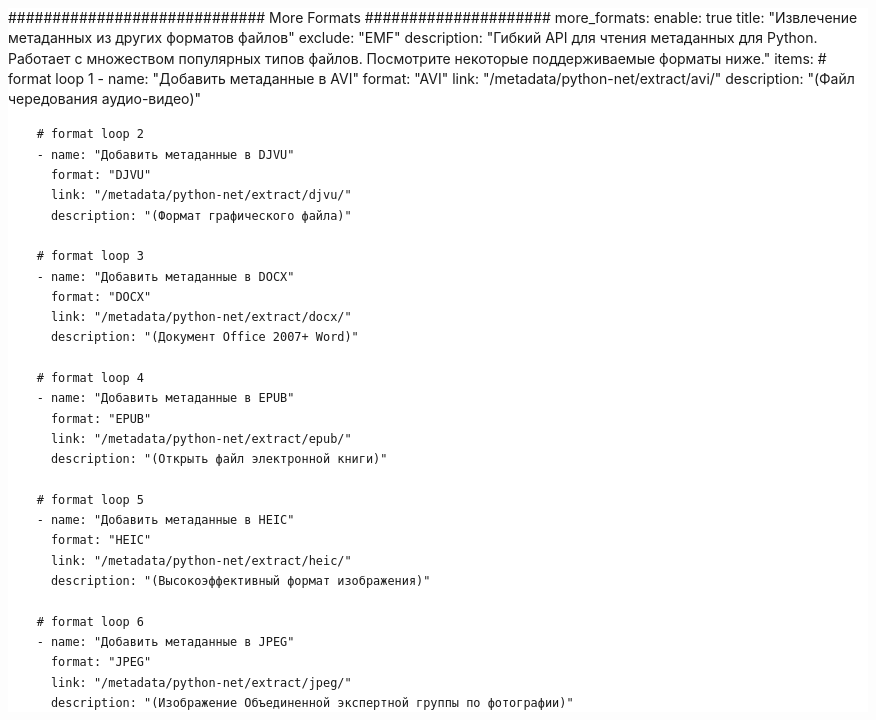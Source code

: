 
############################# More Formats #####################
more_formats:
    enable: true
    title: "Извлечение метаданных из других форматов файлов"
    exclude: "EMF"
    description: "Гибкий API для чтения метаданных для Python. Работает с множеством популярных типов файлов. Посмотрите некоторые поддерживаемые форматы ниже."
    items: 
        # format loop 1
        - name: "Добавить метаданные в AVI"
          format: "AVI"
          link: "/metadata/python-net/extract/avi/"
          description: "(Файл чередования аудио-видео)"
          
        # format loop 2
        - name: "Добавить метаданные в DJVU"
          format: "DJVU"
          link: "/metadata/python-net/extract/djvu/"
          description: "(Формат графического файла)"
          
        # format loop 3
        - name: "Добавить метаданные в DOCX"
          format: "DOCX"
          link: "/metadata/python-net/extract/docx/"
          description: "(Документ Office 2007+ Word)"
          
        # format loop 4
        - name: "Добавить метаданные в EPUB"
          format: "EPUB"
          link: "/metadata/python-net/extract/epub/"
          description: "(Открыть файл электронной книги)"
          
        # format loop 5
        - name: "Добавить метаданные в HEIC"
          format: "HEIC"
          link: "/metadata/python-net/extract/heic/"
          description: "(Высокоэффективный формат изображения)"
          
        # format loop 6
        - name: "Добавить метаданные в JPEG"
          format: "JPEG"
          link: "/metadata/python-net/extract/jpeg/"
          description: "(Изображение Объединенной экспертной группы по фотографии)"
          
